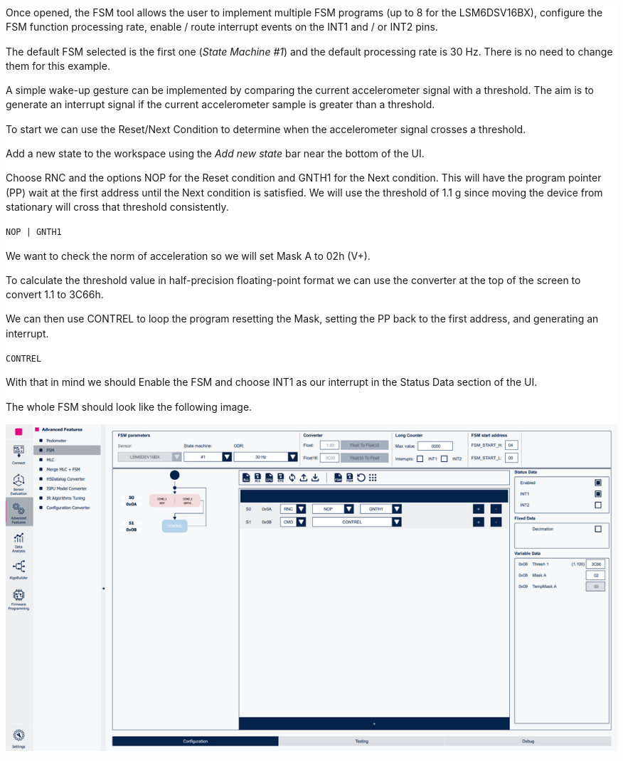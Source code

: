 Once opened, the FSM tool allows the user to implement multiple FSM programs (up to 8 for the LSM6DSV16BX), configure the FSM function processing rate, enable / route interrupt events on the INT1 and / or INT2 pins.

The default FSM selected is the first one (*State Machine #1*) and the default processing rate is 30 Hz. There is no need to change them for this example.

A simple wake-up gesture can be implemented by comparing the current accelerometer signal with a threshold. The aim is to generate an interrupt signal if the current accelerometer sample is greater than a threshold.

To start we can use the Reset/Next Condition to determine when the accelerometer signal crosses a threshold.

Add a new state to the workspace using the *Add new state* bar near the bottom of the UI.

Choose RNC and the options NOP for the Reset condition and GNTH1 for the Next condition. This will have the program pointer (PP) wait at the first address until the Next condition is satisfied. We will use the threshold of 1.1 g since moving the device from stationary will cross that threshold consistently.

	NOP | GNTH1

We want to check the norm of acceleration so we will set Mask A to 02h (V+).

To calculate the threshold value in half-precision floating-point format we can use the converter at the top of the screen to convert 1.1 to 3C66h.

We can then use CONTREL to loop the program resetting the Mask, setting the PP back to the first address, and generating an interrupt.

	CONTREL

With that in mind we should Enable the FSM and choose INT1 as our interrupt in the Status Data section of the UI.

The whole FSM should look like the following image.

![FSM Config](./images/fig_04.png)
